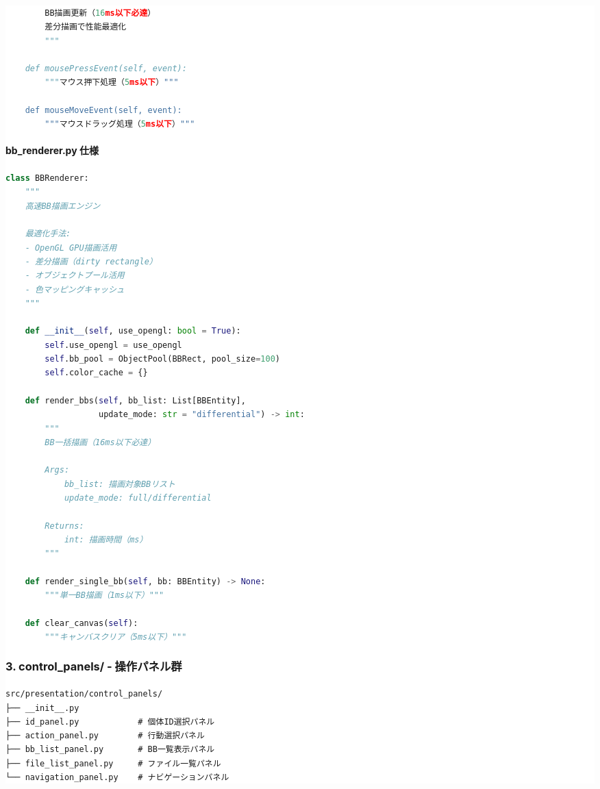 ```python
        BB描画更新（16ms以下必達）
        差分描画で性能最適化
        """
        
    def mousePressEvent(self, event):
        """マウス押下処理（5ms以下）"""
        
    def mouseMoveEvent(self, event):
        """マウスドラッグ処理（5ms以下）"""
```

#### bb_renderer.py 仕様
```python
class BBRenderer:
    """
    高速BB描画エンジン
    
    最適化手法:
    - OpenGL GPU描画活用
    - 差分描画（dirty rectangle）
    - オブジェクトプール活用
    - 色マッピングキャッシュ
    """
    
    def __init__(self, use_opengl: bool = True):
        self.use_opengl = use_opengl
        self.bb_pool = ObjectPool(BBRect, pool_size=100)
        self.color_cache = {}
        
    def render_bbs(self, bb_list: List[BBEntity], 
                   update_mode: str = "differential") -> int:
        """
        BB一括描画（16ms以下必達）
        
        Args:
            bb_list: 描画対象BBリスト
            update_mode: full/differential
            
        Returns:
            int: 描画時間（ms）
        """
        
    def render_single_bb(self, bb: BBEntity) -> None:
        """単一BB描画（1ms以下）"""
        
    def clear_canvas(self):
        """キャンバスクリア（5ms以下）"""
```

### 3. control_panels/ - 操作パネル群
```
src/presentation/control_panels/
├── __init__.py
├── id_panel.py            # 個体ID選択パネル
├── action_panel.py        # 行動選択パネル
├── bb_list_panel.py       # BB一覧表示パネル
├── file_list_panel.py     # ファイル一覧パネル
└── navigation_panel.py    # ナビゲーションパネル
```
